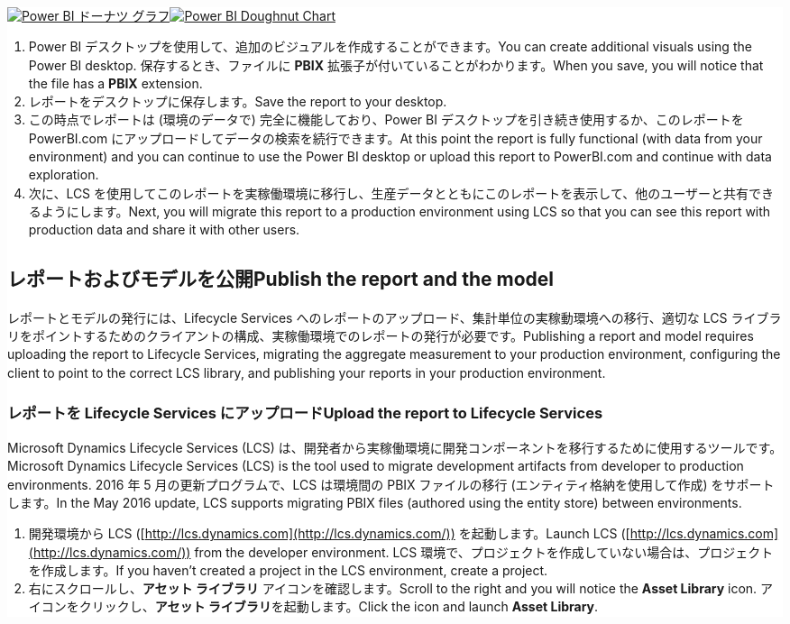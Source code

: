 <span data-ttu-id="cbc3b-247">[![Power BI ドーナツ グラフ](./media/doughnut-chart-1024x733.png)](./media/doughnut-chart.png)</span><span class="sxs-lookup"><span data-stu-id="cbc3b-247">[![Power BI Doughnut Chart](./media/doughnut-chart-1024x733.png)](./media/doughnut-chart.png)</span></span>

1.  <span data-ttu-id="cbc3b-248">Power BI デスクトップを使用して、追加のビジュアルを作成することができます。</span><span class="sxs-lookup"><span data-stu-id="cbc3b-248">You can create additional visuals using the Power BI desktop.</span></span> <span data-ttu-id="cbc3b-249">保存するとき、ファイルに **PBIX** 拡張子が付いていることがわかります。</span><span class="sxs-lookup"><span data-stu-id="cbc3b-249">When you save, you will notice that the file has a **PBIX** extension.</span></span>
2.  <span data-ttu-id="cbc3b-250">レポートをデスクトップに保存します。</span><span class="sxs-lookup"><span data-stu-id="cbc3b-250">Save the report to your desktop.</span></span>
3.  <span data-ttu-id="cbc3b-251">この時点でレポートは (環境のデータで) 完全に機能しており、Power BI デスクトップを引き続き使用するか、このレポートを PowerBI.com にアップロードしてデータの検索を続行できます。</span><span class="sxs-lookup"><span data-stu-id="cbc3b-251">At this point the report is fully functional (with data from your environment) and you can continue to use the Power BI desktop or upload this report to PowerBI.com and continue with data exploration.</span></span>
4.  <span data-ttu-id="cbc3b-252">次に、LCS を使用してこのレポートを実稼働環境に移行し、生産データとともにこのレポートを表示して、他のユーザーと共有できるようにします。</span><span class="sxs-lookup"><span data-stu-id="cbc3b-252">Next, you will migrate this report to a production environment using LCS so that you can see this report with production data and share it with other users.</span></span>

## <a name="publish-the-report-and-the-model"></a><span data-ttu-id="cbc3b-253">レポートおよびモデルを公開</span><span class="sxs-lookup"><span data-stu-id="cbc3b-253">Publish the report and the model</span></span>
<span data-ttu-id="cbc3b-254">レポートとモデルの発行には、Lifecycle Services へのレポートのアップロード、集計単位の実稼動環境への移行、適切な LCS ライブラリをポイントするためのクライアントの構成、実稼働環境でのレポートの発行が必要です。</span><span class="sxs-lookup"><span data-stu-id="cbc3b-254">Publishing a report and model requires uploading the report to Lifecycle Services, migrating the aggregate measurement to your production environment, configuring the client to point to the correct LCS library, and publishing your reports in your production environment.</span></span>

### <a name="upload-the-report-to-lifecycle-services"></a><span data-ttu-id="cbc3b-255">レポートを Lifecycle Services にアップロード</span><span class="sxs-lookup"><span data-stu-id="cbc3b-255">Upload the report to Lifecycle Services</span></span>

<span data-ttu-id="cbc3b-256">Microsoft Dynamics Lifecycle Services (LCS) は、開発者から実稼働環境に開発コンポーネントを移行するために使用するツールです。</span><span class="sxs-lookup"><span data-stu-id="cbc3b-256">Microsoft Dynamics Lifecycle Services (LCS) is the tool used to migrate development artifacts from developer to production environments.</span></span> <span data-ttu-id="cbc3b-257">2016 年 5 月の更新プログラムで、LCS は環境間の PBIX ファイルの移行 (エンティティ格納を使用して作成) をサポートします。</span><span class="sxs-lookup"><span data-stu-id="cbc3b-257">In the May 2016 update, LCS supports migrating PBIX files (authored using the entity store) between environments.</span></span>

1.  <span data-ttu-id="cbc3b-258">開発環境から LCS ([http://lcs.dynamics.com](http://lcs.dynamics.com/)) を起動します。</span><span class="sxs-lookup"><span data-stu-id="cbc3b-258">Launch LCS ([http://lcs.dynamics.com](http://lcs.dynamics.com/)) from the developer environment.</span></span> <span data-ttu-id="cbc3b-259">LCS 環境で、プロジェクトを作成していない場合は、プロジェクトを作成します。</span><span class="sxs-lookup"><span data-stu-id="cbc3b-259">If you haven’t created a project in the LCS environment, create a project.</span></span>
2.  <span data-ttu-id="cbc3b-260">右にスクロールし、**アセット ライブラリ** アイコンを確認します。</span><span class="sxs-lookup"><span data-stu-id="cbc3b-260">Scroll to the right and you will notice the **Asset Library** icon.</span></span> <span data-ttu-id="cbc3b-261">アイコンをクリックし、**アセット ライブラリ**を起動します。</span><span class="sxs-lookup"><span data-stu-id="cbc3b-261">Click the icon and launch **Asset Library**.</span></span>
